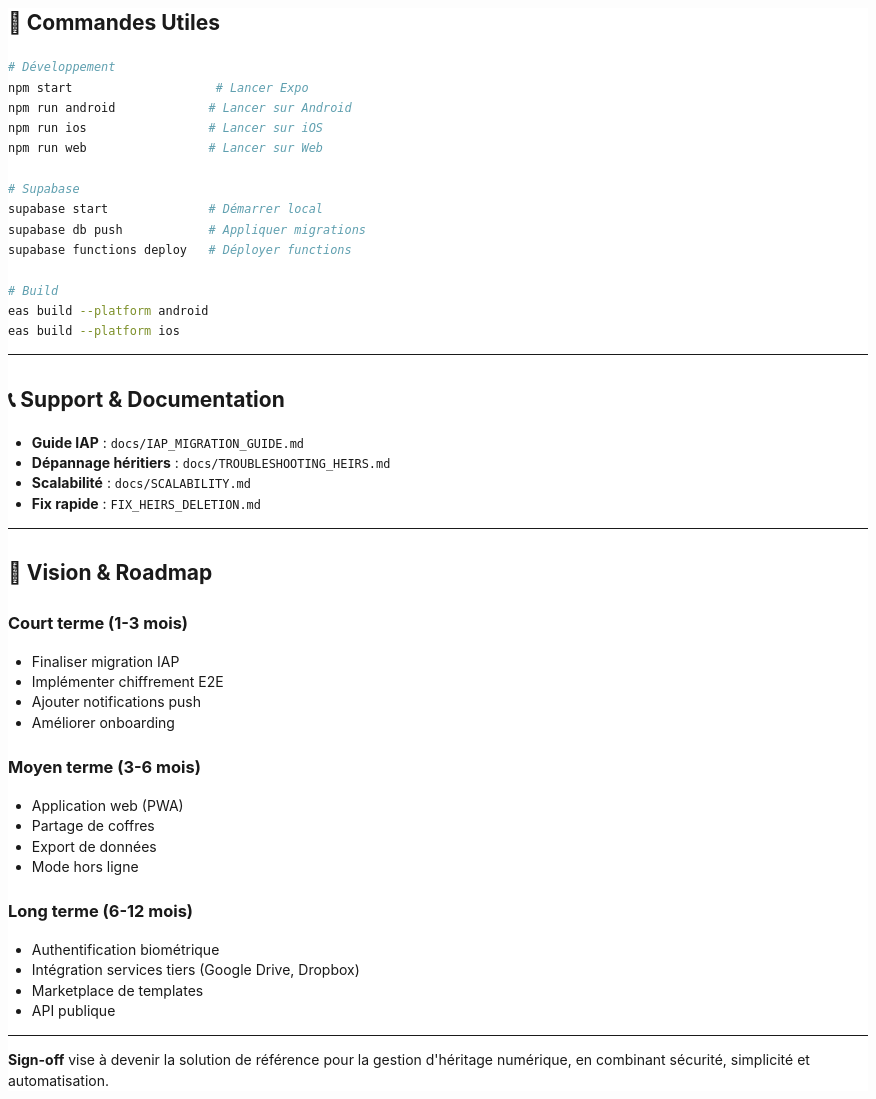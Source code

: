
## 🔧 Commandes Utiles

```bash
# Développement
npm start                    # Lancer Expo
npm run android             # Lancer sur Android
npm run ios                 # Lancer sur iOS
npm run web                 # Lancer sur Web

# Supabase
supabase start              # Démarrer local
supabase db push            # Appliquer migrations
supabase functions deploy   # Déployer functions

# Build
eas build --platform android
eas build --platform ios
```

---

## 📞 Support & Documentation

- **Guide IAP** : `docs/IAP_MIGRATION_GUIDE.md`
- **Dépannage héritiers** : `docs/TROUBLESHOOTING_HEIRS.md`
- **Scalabilité** : `docs/SCALABILITY.md`
- **Fix rapide** : `FIX_HEIRS_DELETION.md`

---

## 🎯 Vision & Roadmap

### **Court terme (1-3 mois)**
- Finaliser migration IAP
- Implémenter chiffrement E2E
- Ajouter notifications push
- Améliorer onboarding

### **Moyen terme (3-6 mois)**
- Application web (PWA)
- Partage de coffres
- Export de données
- Mode hors ligne

### **Long terme (6-12 mois)**
- Authentification biométrique
- Intégration services tiers (Google Drive, Dropbox)
- Marketplace de templates
- API publique

---

**Sign-off** vise à devenir la solution de référence pour la gestion d'héritage numérique, en combinant sécurité, simplicité et automatisation.
